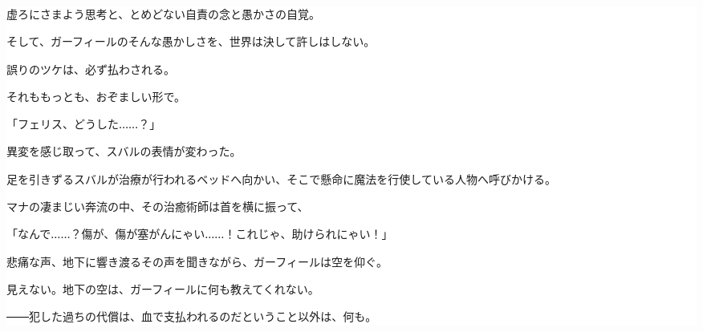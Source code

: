 虚ろにさまよう思考と、とめどない自責の念と愚かさの自覚。

そして、ガーフィールのそんな愚かしさを、世界は決して許しはしない。

誤りのツケは、必ず払わされる。

それももっとも、おぞましい形で。

「フェリス、どうした……？」

異変を感じ取って、スバルの表情が変わった。

足を引きずるスバルが治療が行われるベッドへ向かい、そこで懸命に魔法を行使している人物へ呼びかける。

マナの凄まじい奔流の中、その治癒術師は首を横に振って、

「なんで……？傷が、傷が塞がんにゃい……！これじゃ、助けられにゃい！」

悲痛な声、地下に響き渡るその声を聞きながら、ガーフィールは空を仰ぐ。

見えない。地下の空は、ガーフィールに何も教えてくれない。

――犯した過ちの代償は、血で支払われるのだということ以外は、何も。


